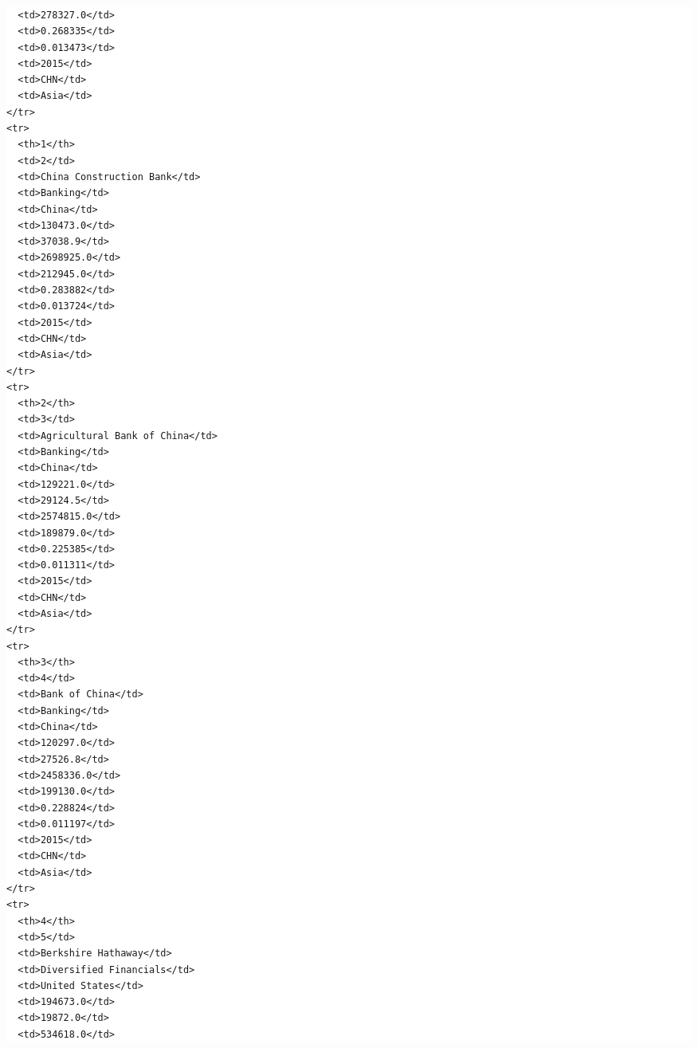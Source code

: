       <td>278327.0</td>
      <td>0.268335</td>
      <td>0.013473</td>
      <td>2015</td>
      <td>CHN</td>
      <td>Asia</td>
    </tr>
    <tr>
      <th>1</th>
      <td>2</td>
      <td>China Construction Bank</td>
      <td>Banking</td>
      <td>China</td>
      <td>130473.0</td>
      <td>37038.9</td>
      <td>2698925.0</td>
      <td>212945.0</td>
      <td>0.283882</td>
      <td>0.013724</td>
      <td>2015</td>
      <td>CHN</td>
      <td>Asia</td>
    </tr>
    <tr>
      <th>2</th>
      <td>3</td>
      <td>Agricultural Bank of China</td>
      <td>Banking</td>
      <td>China</td>
      <td>129221.0</td>
      <td>29124.5</td>
      <td>2574815.0</td>
      <td>189879.0</td>
      <td>0.225385</td>
      <td>0.011311</td>
      <td>2015</td>
      <td>CHN</td>
      <td>Asia</td>
    </tr>
    <tr>
      <th>3</th>
      <td>4</td>
      <td>Bank of China</td>
      <td>Banking</td>
      <td>China</td>
      <td>120297.0</td>
      <td>27526.8</td>
      <td>2458336.0</td>
      <td>199130.0</td>
      <td>0.228824</td>
      <td>0.011197</td>
      <td>2015</td>
      <td>CHN</td>
      <td>Asia</td>
    </tr>
    <tr>
      <th>4</th>
      <td>5</td>
      <td>Berkshire Hathaway</td>
      <td>Diversified Financials</td>
      <td>United States</td>
      <td>194673.0</td>
      <td>19872.0</td>
      <td>534618.0</td>
